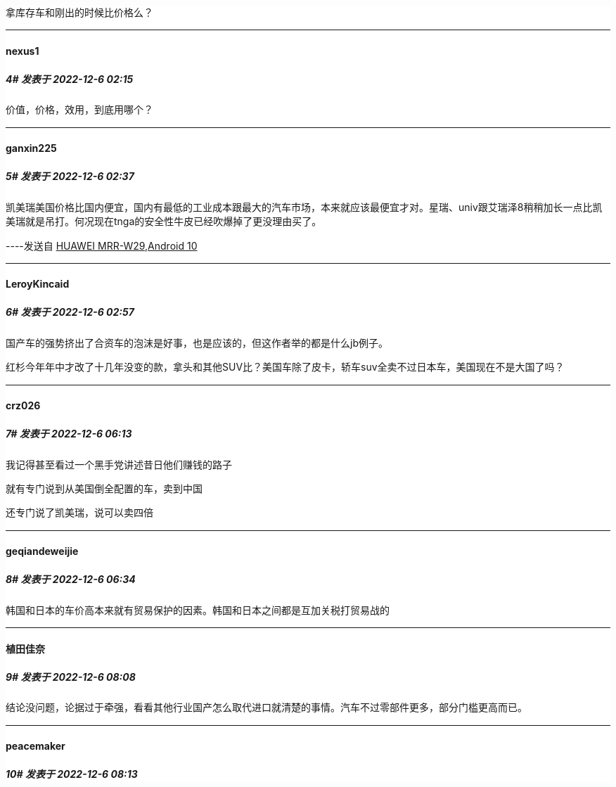 拿库存车和刚出的时候比价格么？

*****

####  nexus1  
##### 4#       发表于 2022-12-6 02:15

价值，价格，效用，到底用哪个？

*****

####  ganxin225  
##### 5#       发表于 2022-12-6 02:37

凯美瑞美国价格比国内便宜，国内有最低的工业成本跟最大的汽车市场，本来就应该最便宜才对。星瑞、univ跟艾瑞泽8稍稍加长一点比凯美瑞就是吊打。何况现在tnga的安全性牛皮已经吹爆掉了更没理由买了。

----发送自 [HUAWEI MRR-W29,Android 10](http://stage1.5j4m.com/?1.37)

*****

####  LeroyKincaid  
##### 6#       发表于 2022-12-6 02:57

国产车的强势挤出了合资车的泡沫是好事，也是应该的，但这作者举的都是什么jb例子。

红杉今年年中才改了十几年没变的款，拿头和其他SUV比？美国车除了皮卡，轿车suv全卖不过日本车，美国现在不是大国了吗？

*****

####  crz026  
##### 7#       发表于 2022-12-6 06:13

我记得甚至看过一个黑手党讲述昔日他们赚钱的路子

就有专门说到从美国倒全配置的车，卖到中国

还专门说了凯美瑞，说可以卖四倍

*****

####  geqiandeweijie  
##### 8#       发表于 2022-12-6 06:34

韩国和日本的车价高本来就有贸易保护的因素。韩国和日本之间都是互加关税打贸易战的

*****

####  植田佳奈  
##### 9#       发表于 2022-12-6 08:08

结论没问题，论据过于牵强，看看其他行业国产怎么取代进口就清楚的事情。汽车不过零部件更多，部分门槛更高而已。

*****

####  peacemaker  
##### 10#       发表于 2022-12-6 08:13
